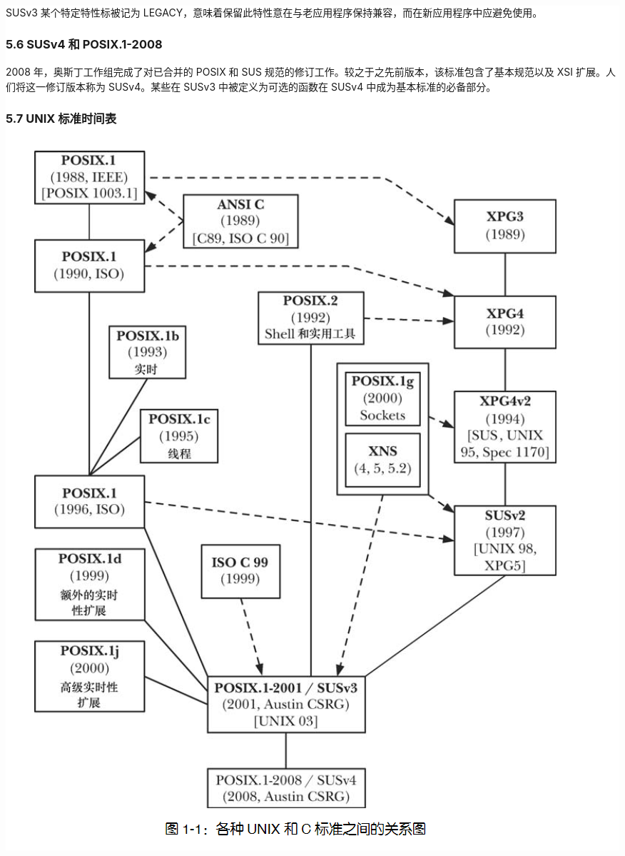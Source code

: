 SUSv3 某个特定特性标被记为 LEGACY，意味着保留此特性意在与老应用程序保持兼容，而在新应用程序中应避免使用。

### 5.6 SUSv4 和 POSIX.1-2008

2008 年，奥斯丁工作组完成了对已合并的 POSIX 和 SUS 规范的修订工作。较之于之先前版本，该标准包含了基本规范以及 XSI 扩展。人们将这一修订版本称为 SUSv4。某些在 SUSv3 中被定义为可选的函数在 SUSv4 中成为基本标准的必备部分。

### 5.7 UNIX 标准时间表

![01_unix_stand_line](images/01_unix_stand_line.png)
